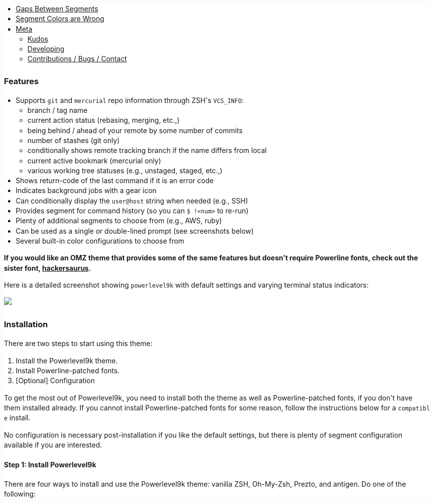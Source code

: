   - [Gaps Between Segments](#gaps-between-segments)
  - [Segment Colors are Wrong](#segment-colors-are-wrong)
- [Meta](#meta)
  - [Kudos](#kudos)
  - [Developing](#developing)
  - [Contributions / Bugs / Contact](#contributions--bugs--contact)



### Features

* Supports `git` and `mercurial` repo information through ZSH's `VCS_INFO`:
    * branch / tag name
    * current action status (rebasing, merging, etc.,)
    * being behind / ahead of your remote by some number of commits
    * number of stashes (git only)
    * conditionally shows remote tracking branch if the name differs from local
    * current active bookmark (mercurial only)
    * various working tree statuses (e.g., unstaged, staged, etc.,)
* Shows return-code of the last command if it is an error code
* Indicates background jobs with a gear icon
* Can conditionally display the `user@host` string when needed (e.g., SSH)
* Provides segment for command history (so you can `$ !<num>` to re-run)
* Plenty of additional segments to choose from (e.g., AWS, ruby)
* Can be used as a single or double-lined prompt (see screenshots below)
* Several built-in color configurations to choose from

**If you would like an OMZ theme that provides some of the same features but
doesn't require Powerline fonts, check out the sister font,
[hackersaurus](https://github.com/bhilburn/hackersaurus).**

Here is a detailed screenshot showing `powerlevel9k` with default settings and
varying terminal status indicators:

![](http://bhilburn.org/content/images/2014/12/powerlevel9k.png)

### Installation
There are two steps to start using this theme:

1. Install the Powerlevel9k theme.
2. Install Powerline-patched fonts.
3. [Optional] Configuration

To get the most out of Powerlevel9k, you need to install both the theme as well
as Powerline-patched fonts, if you don't have them installed already. If you
cannot install Powerline-patched fonts for some reason, follow the instructions
below for a `compatible` install.

No configuration is necessary post-installation if you like the default
settings, but there is plenty of segment configuration available if you are
interested.

#### Step 1: Install Powerlevel9k
There are four ways to install and use the Powerlevel9k theme: vanilla ZSH,
Oh-My-Zsh, Prezto, and antigen. Do one of the following:
